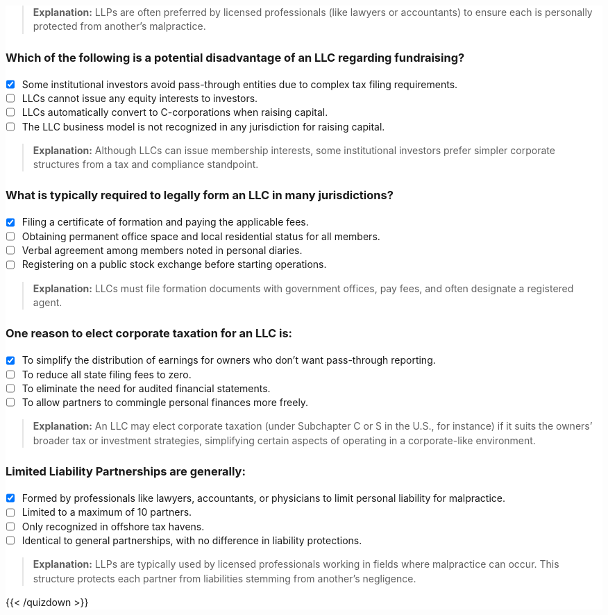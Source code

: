 > **Explanation:** LLPs are often preferred by licensed professionals (like lawyers or accountants) to ensure each is personally protected from another’s malpractice.

### Which of the following is a potential disadvantage of an LLC regarding fundraising?
- [x] Some institutional investors avoid pass-through entities due to complex tax filing requirements.
- [ ] LLCs cannot issue any equity interests to investors.
- [ ] LLCs automatically convert to C-corporations when raising capital.
- [ ] The LLC business model is not recognized in any jurisdiction for raising capital.

> **Explanation:** Although LLCs can issue membership interests, some institutional investors prefer simpler corporate structures from a tax and compliance standpoint.

### What is typically required to legally form an LLC in many jurisdictions?
- [x] Filing a certificate of formation and paying the applicable fees.
- [ ] Obtaining permanent office space and local residential status for all members.
- [ ] Verbal agreement among members noted in personal diaries.
- [ ] Registering on a public stock exchange before starting operations.

> **Explanation:** LLCs must file formation documents with government offices, pay fees, and often designate a registered agent.  

### One reason to elect corporate taxation for an LLC is:
- [x] To simplify the distribution of earnings for owners who don’t want pass-through reporting.
- [ ] To reduce all state filing fees to zero.
- [ ] To eliminate the need for audited financial statements.
- [ ] To allow partners to commingle personal finances more freely.

> **Explanation:** An LLC may elect corporate taxation (under Subchapter C or S in the U.S., for instance) if it suits the owners’ broader tax or investment strategies, simplifying certain aspects of operating in a corporate-like environment.

### Limited Liability Partnerships are generally:
- [x] Formed by professionals like lawyers, accountants, or physicians to limit personal liability for malpractice.
- [ ] Limited to a maximum of 10 partners.
- [ ] Only recognized in offshore tax havens.
- [ ] Identical to general partnerships, with no difference in liability protections.

> **Explanation:** LLPs are typically used by licensed professionals working in fields where malpractice can occur. This structure protects each partner from liabilities stemming from another’s negligence.

{{< /quizdown >}}
